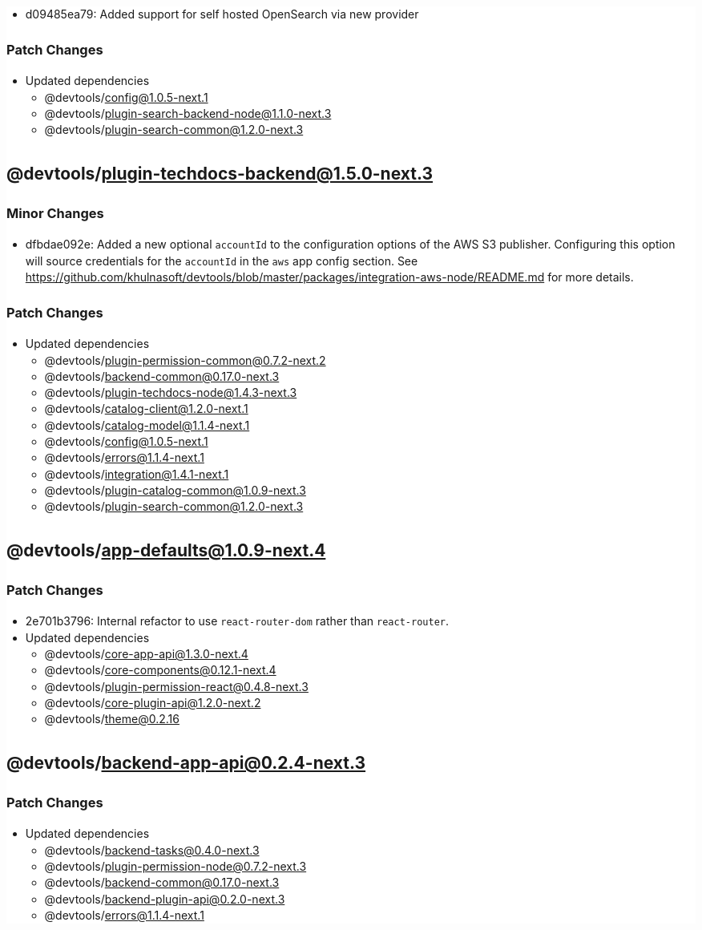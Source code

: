 - d09485ea79: Added support for self hosted OpenSearch via new provider

### Patch Changes

- Updated dependencies
  - @devtools/config@1.0.5-next.1
  - @devtools/plugin-search-backend-node@1.1.0-next.3
  - @devtools/plugin-search-common@1.2.0-next.3

## @devtools/plugin-techdocs-backend@1.5.0-next.3

### Minor Changes

- dfbdae092e: Added a new optional `accountId` to the configuration options of the AWS S3 publisher. Configuring this option will source credentials for the `accountId` in the `aws` app config section. See <https://github.com/khulnasoft/devtools/blob/master/packages/integration-aws-node/README.md> for more details.

### Patch Changes

- Updated dependencies
  - @devtools/plugin-permission-common@0.7.2-next.2
  - @devtools/backend-common@0.17.0-next.3
  - @devtools/plugin-techdocs-node@1.4.3-next.3
  - @devtools/catalog-client@1.2.0-next.1
  - @devtools/catalog-model@1.1.4-next.1
  - @devtools/config@1.0.5-next.1
  - @devtools/errors@1.1.4-next.1
  - @devtools/integration@1.4.1-next.1
  - @devtools/plugin-catalog-common@1.0.9-next.3
  - @devtools/plugin-search-common@1.2.0-next.3

## @devtools/app-defaults@1.0.9-next.4

### Patch Changes

- 2e701b3796: Internal refactor to use `react-router-dom` rather than `react-router`.
- Updated dependencies
  - @devtools/core-app-api@1.3.0-next.4
  - @devtools/core-components@0.12.1-next.4
  - @devtools/plugin-permission-react@0.4.8-next.3
  - @devtools/core-plugin-api@1.2.0-next.2
  - @devtools/theme@0.2.16

## @devtools/backend-app-api@0.2.4-next.3

### Patch Changes

- Updated dependencies
  - @devtools/backend-tasks@0.4.0-next.3
  - @devtools/plugin-permission-node@0.7.2-next.3
  - @devtools/backend-common@0.17.0-next.3
  - @devtools/backend-plugin-api@0.2.0-next.3
  - @devtools/errors@1.1.4-next.1

